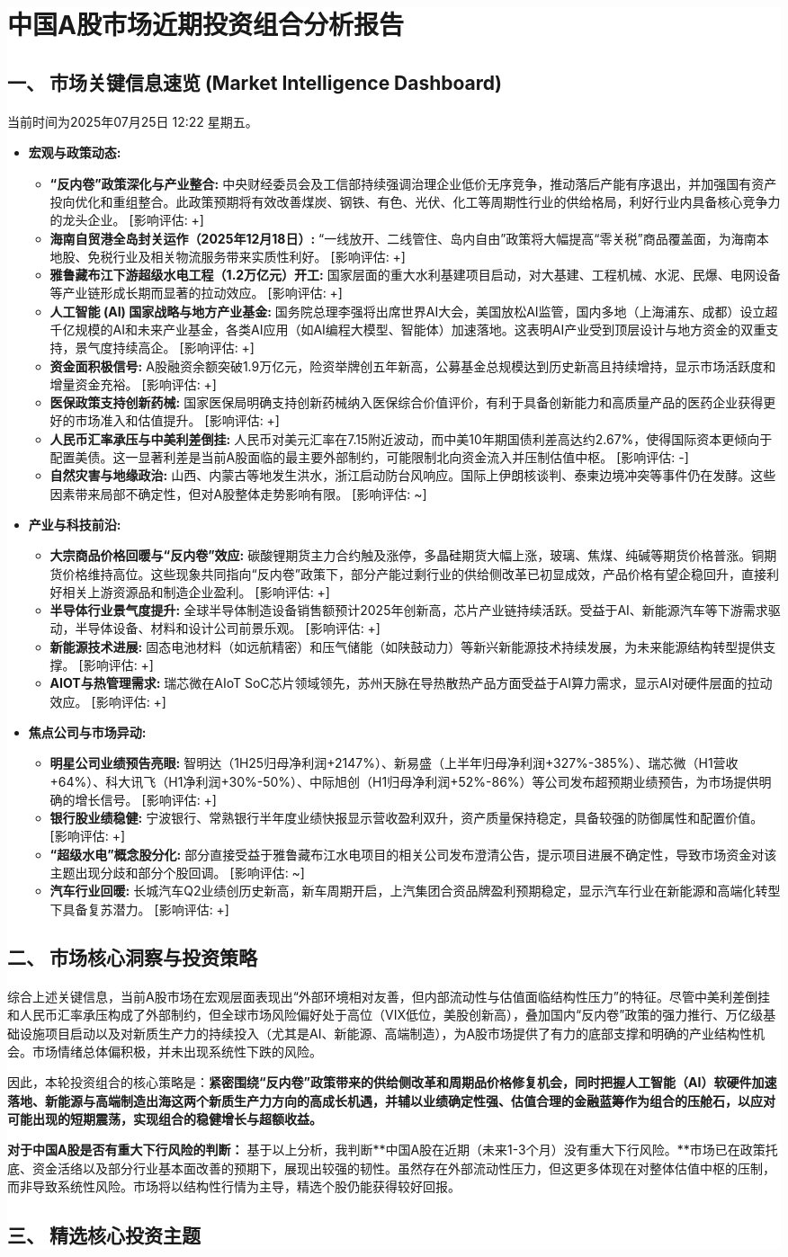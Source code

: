 # 中国A股市场近期投资组合分析报告

## 一、 市场关键信息速览 (Market Intelligence Dashboard)

当前时间为2025年07月25日 12:22 星期五。

*   **宏观与政策动态:**
    *   **“反内卷”政策深化与产业整合:** 中央财经委员会及工信部持续强调治理企业低价无序竞争，推动落后产能有序退出，并加强国有资产投向优化和重组整合。此政策预期将有效改善煤炭、钢铁、有色、光伏、化工等周期性行业的供给格局，利好行业内具备核心竞争力的龙头企业。 [影响评估: +]
    *   **海南自贸港全岛封关运作（2025年12月18日）:** “一线放开、二线管住、岛内自由”政策将大幅提高“零关税”商品覆盖面，为海南本地股、免税行业及相关物流服务带来实质性利好。 [影响评估: +]
    *   **雅鲁藏布江下游超级水电工程（1.2万亿元）开工:** 国家层面的重大水利基建项目启动，对大基建、工程机械、水泥、民爆、电网设备等产业链形成长期而显著的拉动效应。 [影响评估: +]
    *   **人工智能 (AI) 国家战略与地方产业基金:** 国务院总理李强将出席世界AI大会，美国放松AI监管，国内多地（上海浦东、成都）设立超千亿规模的AI和未来产业基金，各类AI应用（如AI编程大模型、智能体）加速落地。这表明AI产业受到顶层设计与地方资金的双重支持，景气度持续高企。 [影响评估: +]
    *   **资金面积极信号:** A股融资余额突破1.9万亿元，险资举牌创五年新高，公募基金总规模达到历史新高且持续增持，显示市场活跃度和增量资金充裕。 [影响评估: +]
    *   **医保政策支持创新药械:** 国家医保局明确支持创新药械纳入医保综合价值评价，有利于具备创新能力和高质量产品的医药企业获得更好的市场准入和估值提升。 [影响评估: +]
    *   **人民币汇率承压与中美利差倒挂:** 人民币对美元汇率在7.15附近波动，而中美10年期国债利差高达约2.67%，使得国际资本更倾向于配置美债。这一显著利差是当前A股面临的最主要外部制约，可能限制北向资金流入并压制估值中枢。 [影响评估: -]
    *   **自然灾害与地缘政治:** 山西、内蒙古等地发生洪水，浙江启动防台风响应。国际上伊朗核谈判、泰柬边境冲突等事件仍在发酵。这些因素带来局部不确定性，但对A股整体走势影响有限。 [影响评估: ~]

*   **产业与科技前沿:**
    *   **大宗商品价格回暖与“反内卷”效应:** 碳酸锂期货主力合约触及涨停，多晶硅期货大幅上涨，玻璃、焦煤、纯碱等期货价格普涨。铜期货价格维持高位。这些现象共同指向“反内卷”政策下，部分产能过剩行业的供给侧改革已初显成效，产品价格有望企稳回升，直接利好相关上游资源品和制造企业盈利。 [影响评估: +]
    *   **半导体行业景气度提升:** 全球半导体制造设备销售额预计2025年创新高，芯片产业链持续活跃。受益于AI、新能源汽车等下游需求驱动，半导体设备、材料和设计公司前景乐观。 [影响评估: +]
    *   **新能源技术进展:** 固态电池材料（如远航精密）和压气储能（如陕鼓动力）等新兴新能源技术持续发展，为未来能源结构转型提供支撑。 [影响评估: +]
    *   **AIOT与热管理需求:** 瑞芯微在AIoT SoC芯片领域领先，苏州天脉在导热散热产品方面受益于AI算力需求，显示AI对硬件层面的拉动效应。 [影响评估: +]

*   **焦点公司与市场异动:**
    *   **明星公司业绩预告亮眼:** 智明达（1H25归母净利润+2147%）、新易盛（上半年归母净利润+327%-385%）、瑞芯微（H1营收+64%）、科大讯飞（H1净利润+30%-50%）、中际旭创（H1归母净利润+52%-86%）等公司发布超预期业绩预告，为市场提供明确的增长信号。 [影响评估: +]
    *   **银行股业绩稳健:** 宁波银行、常熟银行半年度业绩快报显示营收盈利双升，资产质量保持稳定，具备较强的防御属性和配置价值。 [影响评估: +]
    *   **“超级水电”概念股分化:** 部分直接受益于雅鲁藏布江水电项目的相关公司发布澄清公告，提示项目进展不确定性，导致市场资金对该主题出现分歧和部分个股回调。 [影响评估: ~]
    *   **汽车行业回暖:** 长城汽车Q2业绩创历史新高，新车周期开启，上汽集团合资品牌盈利预期稳定，显示汽车行业在新能源和高端化转型下具备复苏潜力。 [影响评估: +]

## 二、 市场核心洞察与投资策略

综合上述关键信息，当前A股市场在宏观层面表现出“外部环境相对友善，但内部流动性与估值面临结构性压力”的特征。尽管中美利差倒挂和人民币汇率承压构成了外部制约，但全球市场风险偏好处于高位（VIX低位，美股创新高），叠加国内“反内卷”政策的强力推行、万亿级基础设施项目启动以及对新质生产力的持续投入（尤其是AI、新能源、高端制造），为A股市场提供了有力的底部支撑和明确的产业结构性机会。市场情绪总体偏积极，并未出现系统性下跌的风险。

因此，本轮投资组合的核心策略是：**紧密围绕“反内卷”政策带来的供给侧改革和周期品价格修复机会，同时把握人工智能（AI）软硬件加速落地、新能源与高端制造出海这两个新质生产力方向的高成长机遇，并辅以业绩确定性强、估值合理的金融蓝筹作为组合的压舱石，以应对可能出现的短期震荡，实现组合的稳健增长与超额收益。**

**对于中国A股是否有重大下行风险的判断：**
基于以上分析，我判断**中国A股在近期（未来1-3个月）没有重大下行风险。**市场已在政策托底、资金活络以及部分行业基本面改善的预期下，展现出较强的韧性。虽然存在外部流动性压力，但这更多体现在对整体估值中枢的压制，而非导致系统性风险。市场将以结构性行情为主导，精选个股仍能获得较好回报。

## 三、 精选核心投资主题
